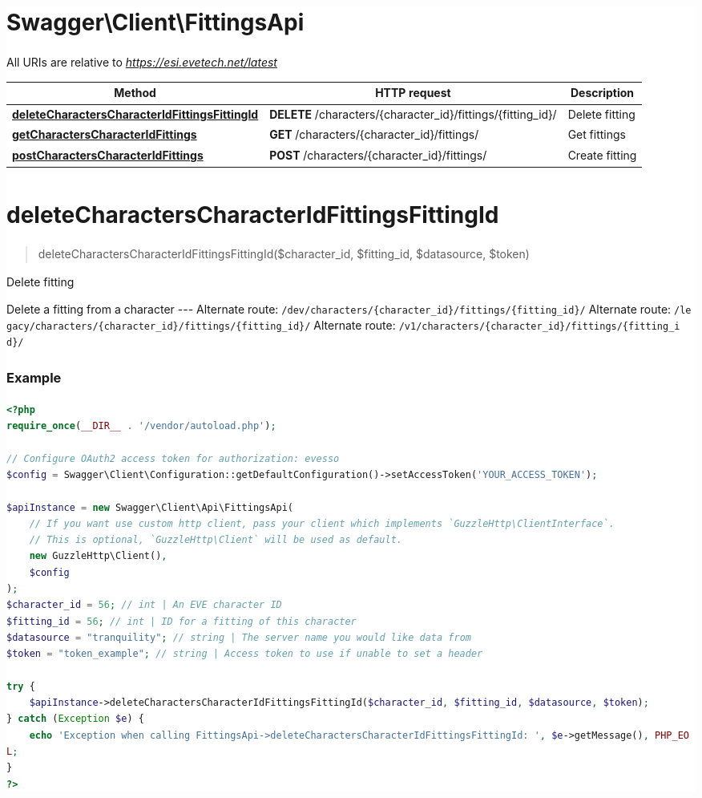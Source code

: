 # Swagger\Client\FittingsApi

All URIs are relative to *https://esi.evetech.net/latest*

Method | HTTP request | Description
------------- | ------------- | -------------
[**deleteCharactersCharacterIdFittingsFittingId**](FittingsApi.md#deletecharacterscharacteridfittingsfittingid) | **DELETE** /characters/{character_id}/fittings/{fitting_id}/ | Delete fitting
[**getCharactersCharacterIdFittings**](FittingsApi.md#getcharacterscharacteridfittings) | **GET** /characters/{character_id}/fittings/ | Get fittings
[**postCharactersCharacterIdFittings**](FittingsApi.md#postcharacterscharacteridfittings) | **POST** /characters/{character_id}/fittings/ | Create fitting

# **deleteCharactersCharacterIdFittingsFittingId**
> deleteCharactersCharacterIdFittingsFittingId($character_id, $fitting_id, $datasource, $token)

Delete fitting

Delete a fitting from a character  --- Alternate route: `/dev/characters/{character_id}/fittings/{fitting_id}/`  Alternate route: `/legacy/characters/{character_id}/fittings/{fitting_id}/`  Alternate route: `/v1/characters/{character_id}/fittings/{fitting_id}/`

### Example
```php
<?php
require_once(__DIR__ . '/vendor/autoload.php');

// Configure OAuth2 access token for authorization: evesso
$config = Swagger\Client\Configuration::getDefaultConfiguration()->setAccessToken('YOUR_ACCESS_TOKEN');

$apiInstance = new Swagger\Client\Api\FittingsApi(
    // If you want use custom http client, pass your client which implements `GuzzleHttp\ClientInterface`.
    // This is optional, `GuzzleHttp\Client` will be used as default.
    new GuzzleHttp\Client(),
    $config
);
$character_id = 56; // int | An EVE character ID
$fitting_id = 56; // int | ID for a fitting of this character
$datasource = "tranquility"; // string | The server name you would like data from
$token = "token_example"; // string | Access token to use if unable to set a header

try {
    $apiInstance->deleteCharactersCharacterIdFittingsFittingId($character_id, $fitting_id, $datasource, $token);
} catch (Exception $e) {
    echo 'Exception when calling FittingsApi->deleteCharactersCharacterIdFittingsFittingId: ', $e->getMessage(), PHP_EOL;
}
?>
```
